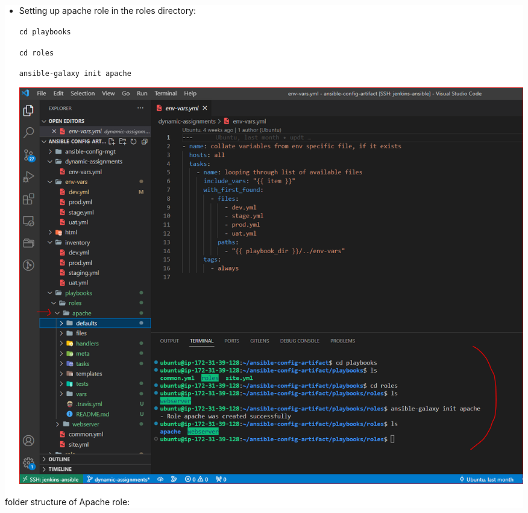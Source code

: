 - Setting up apache role in the roles directory: 

   `cd playbooks`
   
   `cd roles`

   `ansible-galaxy init apache`

   ![](./Images/images13/ansible%20galaxy%20init%20apache.PNG)

folder structure of Apache role:
